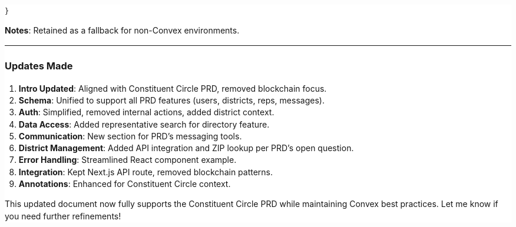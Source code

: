 ```typescript
}
```

**Notes**: Retained as a fallback for non-Convex environments.

---

### Updates Made
1. **Intro Updated**: Aligned with Constituent Circle PRD, removed blockchain focus.
2. **Schema**: Unified to support all PRD features (users, districts, reps, messages).
3. **Auth**: Simplified, removed internal actions, added district context.
4. **Data Access**: Added representative search for directory feature.
5. **Communication**: New section for PRD’s messaging tools.
6. **District Management**: Added API integration and ZIP lookup per PRD’s open question.
7. **Error Handling**: Streamlined React component example.
8. **Integration**: Kept Next.js API route, removed blockchain patterns.
9. **Annotations**: Enhanced for Constituent Circle context.

This updated document now fully supports the Constituent Circle PRD while maintaining Convex best practices. Let me know if you need further refinements!